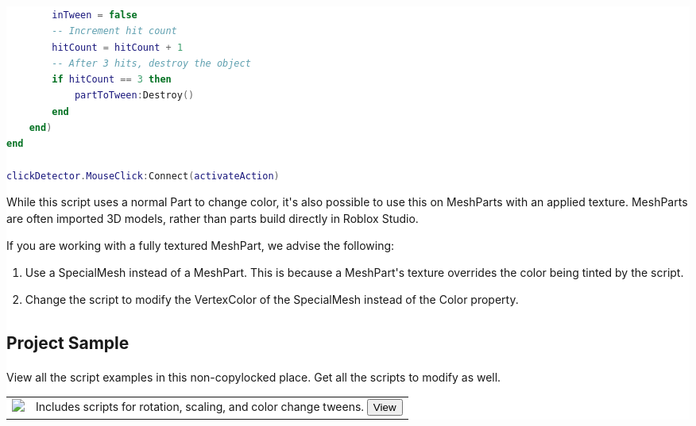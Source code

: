 ```lua
		inTween = false
		-- Increment hit count
		hitCount = hitCount + 1
		-- After 3 hits, destroy the object
		if hitCount == 3 then
			partToTween:Destroy()
		end
	end)
end

clickDetector.MouseClick:Connect(activateAction)
```

While this script uses a normal Part to change color, it's also possible to use this on MeshParts with an applied texture. MeshParts are often imported 3D models, rather than parts build directly in Roblox Studio.

If you are working with a fully textured MeshPart, we advise the following:

1. Use a SpecialMesh instead of a MeshPart. This is because a MeshPart's texture overrides the color being tinted by the script.

2. Change the script to modify the VertexColor of the SpecialMesh instead of the Color property.

## Project Sample

View all the script examples in this non-copylocked place. Get all the scripts to modify as well.

<table>

<tbody>
<tr>
<td><img src="../../assets/education/build-it-play-it-island-of-move-intermediate/bipi_tier2_extension_gameThubmanil.jpg"/></td>

<td>
Includes scripts for rotation, scaling, and color change tweens.
<a href="https://www.roblox.com/games/5598816550/Tween-Animation-Showcase">
<Button variant="contained">View</Button>
</a>
</td>

</tr>

</tbody>
</table>
